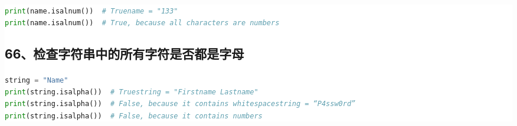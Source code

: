 ```python
print(name.isalnum())  # Truename = "133"
print(name.isalnum())  # True, because all characters are numbers
```
<a name="ojUVi"></a>
## 66、检查字符串中的所有字符是否都是字母
```python
string = "Name"
print(string.isalpha())  # Truestring = "Firstname Lastname"
print(string.isalpha())  # False, because it contains whitespacestring = “P4ssw0rd”
print(string.isalpha())  # False, because it contains numbers
```
